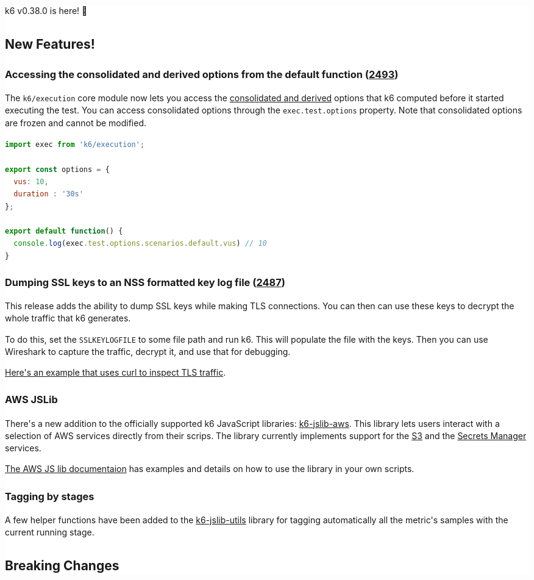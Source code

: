 k6 v0.38.0 is here! 🎉

## New Features!

### Accessing the consolidated and derived options from the default function ([2493](https://github.com/grafana/k6/pull/2493))

The `k6/execution` core module now lets you access the [consolidated and derived](https://k6.io/docs/using-k6/options/#where-to-set-options) options that k6 computed before it started executing the test. You can access consolidated options through the `exec.test.options` property. Note that consolidated options are frozen and cannot be modified.

```javascript
import exec from 'k6/execution';

export const options = {
  vus: 10,
  duration : '30s'
};

export default function() {
  console.log(exec.test.options.scenarios.default.vus) // 10
}
```

### Dumping SSL keys to an NSS formatted key log file ([2487](https://github.com/grafana/k6/pull/2487))

This release adds the ability to dump SSL keys while making TLS connections.
You can then can use these keys to decrypt the whole traffic that k6 generates. 

To do this, set the `SSLKEYLOGFILE` to some file path and run k6.
This will populate the file with the keys.
Then you can use Wireshark to capture the traffic, decrypt it, and use that for debugging. 

[Here's an example that uses curl to inspect TLS traffic](https://daniel.haxx.se/blog/2018/01/15/inspect-curls-tls-traffic/).

### AWS JSLib

There's a new addition to the officially supported k6 JavaScript libraries: [k6-jslib-aws](https://github.com/grafana/k6-jslib-aws).
This library lets users interact with a selection of AWS services directly from their scrips. The library currently implements support for the [S3](https://k6.io/docs/javascript-api/jslib/aws/s3client/) and the [Secrets Manager](https://k6.io/docs/javascript-api/jslib/aws/secretsmanagerclient/) services.

[The AWS JS lib documentaion](https://k6.io/docs/javascript-api/jslib/aws) has examples and details on how to use the library in your own scripts.
###  Tagging by stages

A few helper functions have been added to the [k6-jslib-utils](https://k6.io/docs/javascript-api/jslib/utils) library for tagging automatically all the metric's samples with the current running stage.
## Breaking Changes

